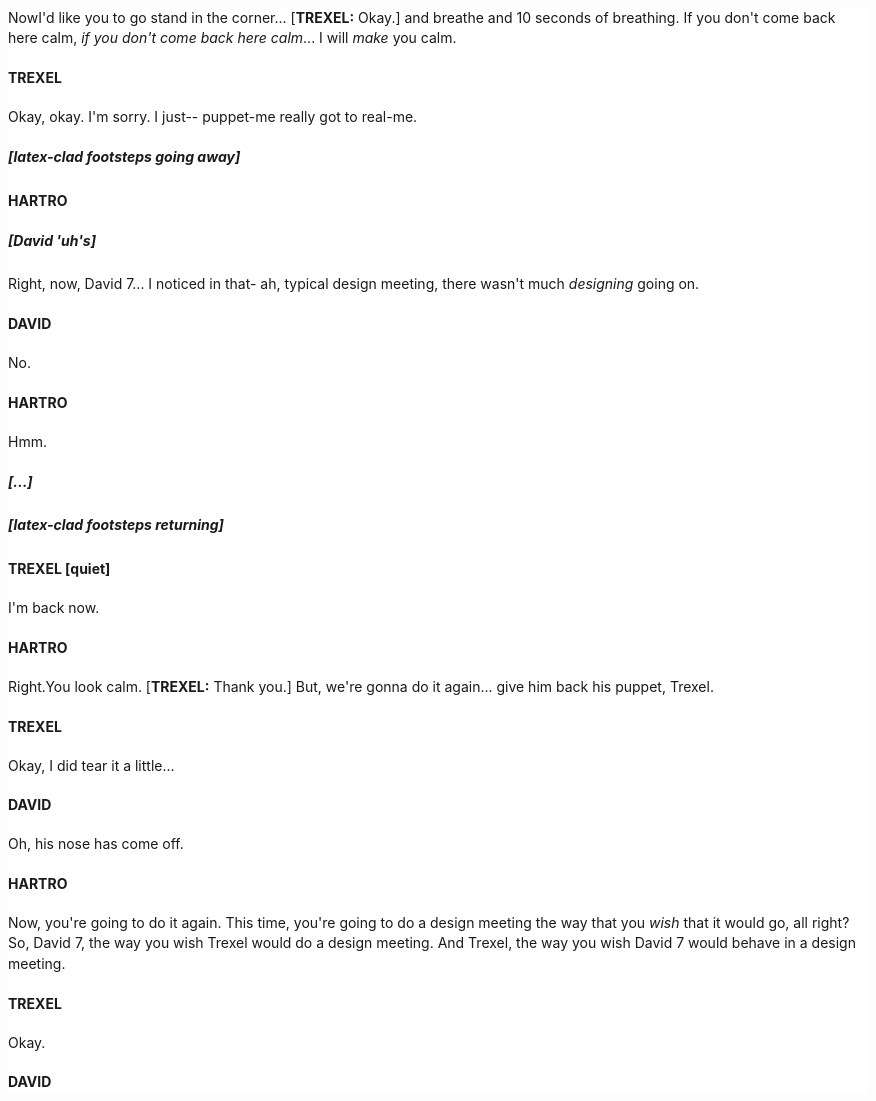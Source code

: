 NowI'd like you to go stand in the corner... [__TREXEL:__ Okay.] and breathe and 10 seconds of breathing. If you don't come back here calm,  *if you don't come back here calm*... I will *make* you calm.

#### TREXEL

Okay, okay. I'm sorry. I just-- puppet-me really got to real-me.

##### [latex-clad footsteps going away]

#### HARTRO

##### [David 'uh's]

Right, now, David 7... I noticed in that- ah, typical design meeting, there wasn't much *designing* going on.

#### DAVID

No.

#### HARTRO

Hmm.

##### [...]

##### [latex-clad footsteps returning]

#### TREXEL [quiet]

I'm back now.

#### HARTRO

Right.You look calm. [__TREXEL:__ Thank you.] But, we're gonna do it again... give him back his puppet, Trexel.

#### TREXEL

Okay, I did tear it a little...

#### DAVID

Oh, his nose has come off.

#### HARTRO

Now, you're going to do it again. This time, you're going to do a design meeting the way that you *wish* that it would go, all right? So, David 7, the way you wish Trexel would do a design meeting. And Trexel, the way you wish David 7 would behave in a design meeting.

#### TREXEL

Okay.

#### DAVID
